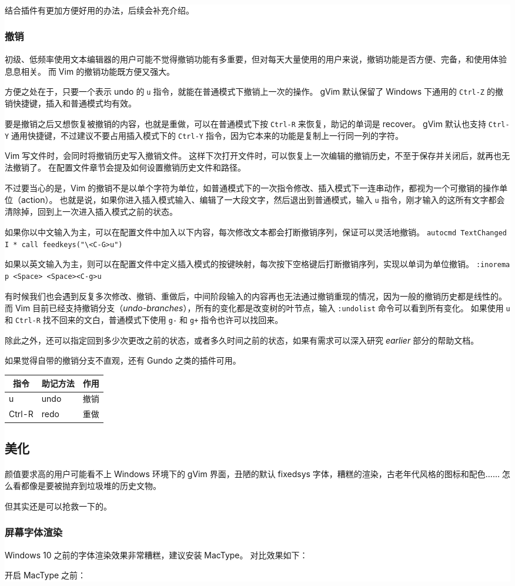 结合插件有更加方便好用的办法，后续会补充介绍。

### 撤销

初级、低频率使用文本编辑器的用户可能不觉得撤销功能有多重要，但对每天大量使用的用户来说，撤销功能是否方便、完备，和使用体验息息相关。
而 Vim 的撤销功能既方便又强大。

方便之处在于，只要一个表示 undo 的 `u` 指令，就能在普通模式下撤销上一次的操作。
gVim 默认保留了 Windows 下通用的 `Ctrl-Z` 的撤销快捷键，插入和普通模式均有效。

要是撤销之后又想恢复被撤销的内容，也就是重做，可以在普通模式下按 `Ctrl-R` 来恢复，助记的单词是 recover。
gVim 默认也支持 `Ctrl-Y` 通用快捷键，不过建议不要占用插入模式下的 `Ctrl-Y` 指令，因为它本来的功能是复制上一行同一列的字符。

Vim 写文件时，会同时将撤销历史写入撤销文件。
这样下次打开文件时，可以恢复上一次编辑的撤销历史，不至于保存并关闭后，就再也无法撤销了。
在配置文件章节会提及如何设置撤销历史文件和路径。

不过要当心的是，Vim 的撤销不是以单个字符为单位，如普通模式下的一次指令修改、插入模式下一连串动作，都视为一个可撤销的操作单位（action）。
也就是说，如果你进入插入模式输入、编辑了一大段文字，然后退出到普通模式，输入 `u` 指令，刚才输入的这所有文字都会清除掉，回到上一次进入插入模式之前的状态。

如果你以中文输入为主，可以在配置文件中加入以下内容，每次修改文本都会打断撤销序列，保证可以灵活地撤销。
`autocmd TextChangedI * call feedkeys("\<C-G>u")`

如果以英文输入为主，则可以在配置文件中定义插入模式的按键映射，每次按下空格键后打断撤销序列，实现以单词为单位撤销。
`:inoremap <Space> <Space><C-g>u`

有时候我们也会遇到反复多次修改、撤销、重做后，中间阶段输入的内容再也无法通过撤销重现的情况，因为一般的撤销历史都是线性的。
而 Vim 目前已经支持撤销分支（*undo-branches*），所有的变化都是改变树的叶节点，输入 `:undolist` 命令可以看到所有变化。
如果使用 `u` 和 `Ctrl-R` 找不回来的文白，普通模式下使用 `g-` 和 `g+` 指令也许可以找回来。

除此之外，还可以指定回到多少次更改之前的状态，或者多久时间之前的状态，如果有需求可以深入研究 *earlier* 部分的帮助文档。

如果觉得自带的撤销分支不直观，还有 Gundo 之类的插件可用。

| 指令   | 助记方法 | 作用 |
| ----   | -------- | ---- |
| u      | undo     | 撤销 |
| Ctrl-R | redo     | 重做 |

## 美化

颜值要求高的用户可能看不上 Windows 环境下的 gVim 界面，丑陋的默认 fixedsys 字体，糟糕的渲染，古老年代风格的图标和配色……
怎么看都像是要被抛弃到垃圾堆的历史文物。

但其实还是可以抢救一下的。

### 屏幕字体渲染

Windows 10 之前的字体渲染效果非常糟糕，建议安装 MacType。
对比效果如下：

开启 MacType 之前：
